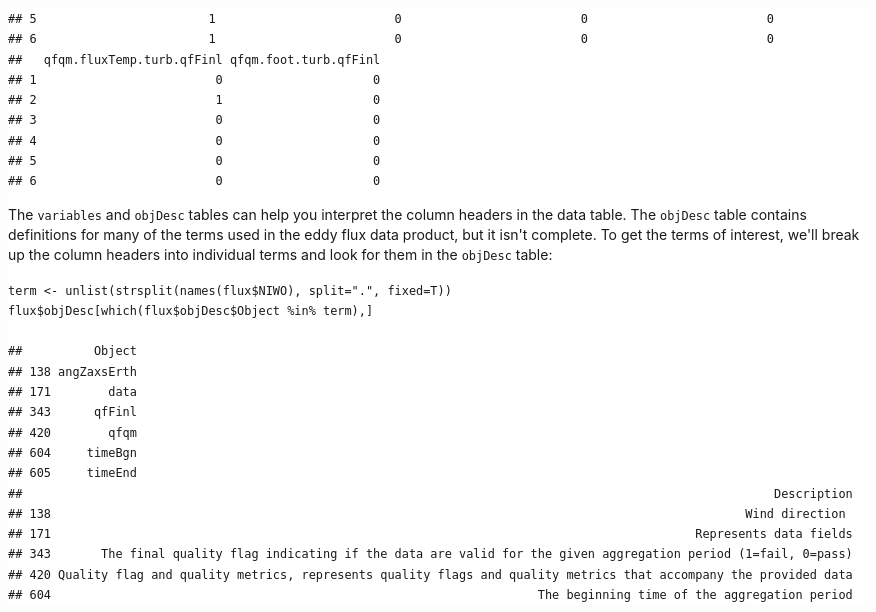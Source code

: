     ## 5                        1                         0                         0                         0
    ## 6                        1                         0                         0                         0
    ##   qfqm.fluxTemp.turb.qfFinl qfqm.foot.turb.qfFinl
    ## 1                         0                     0
    ## 2                         1                     0
    ## 3                         0                     0
    ## 4                         0                     0
    ## 5                         0                     0
    ## 6                         0                     0

The `variables` and `objDesc` tables can help you interpret the column 
headers in the data table. The `objDesc` table contains definitions for 
many of the terms used in the eddy flux data product, but it isn't 
complete. To get the terms of interest, we'll break up the column headers 
into individual terms and look for them in the `objDesc` table:



    term <- unlist(strsplit(names(flux$NIWO), split=".", fixed=T))
    flux$objDesc[which(flux$objDesc$Object %in% term),]

    ##          Object
    ## 138 angZaxsErth
    ## 171        data
    ## 343      qfFinl
    ## 420        qfqm
    ## 604     timeBgn
    ## 605     timeEnd
    ##                                                                                                         Description
    ## 138                                                                                                 Wind direction 
    ## 171                                                                                          Represents data fields
    ## 343       The final quality flag indicating if the data are valid for the given aggregation period (1=fail, 0=pass)
    ## 420 Quality flag and quality metrics, represents quality flags and quality metrics that accompany the provided data
    ## 604                                                                    The beginning time of the aggregation period